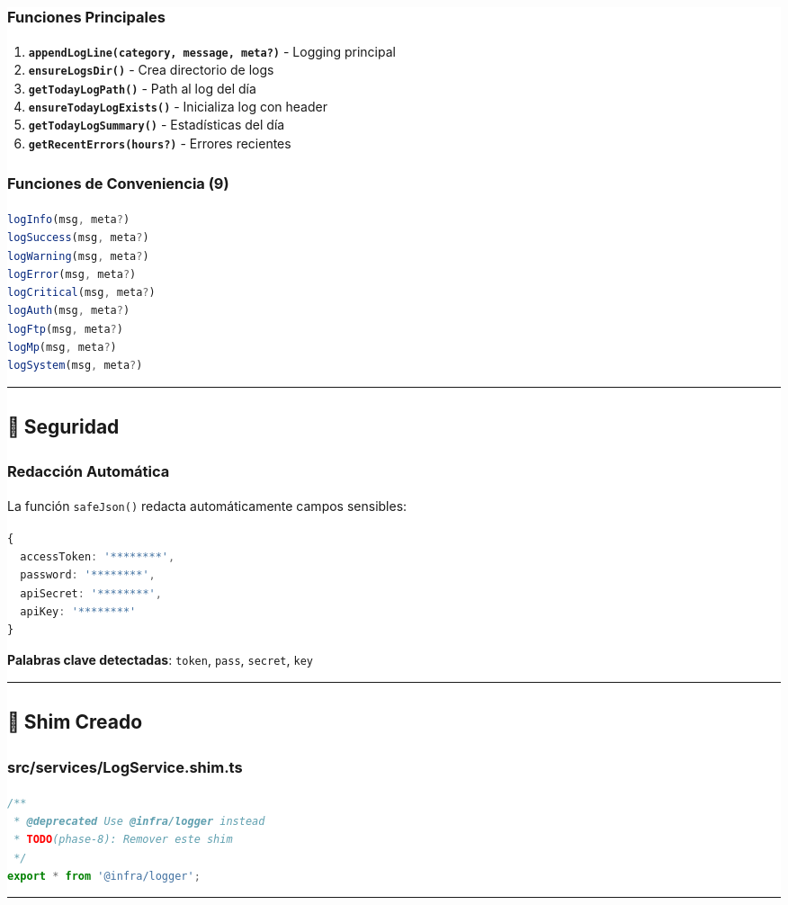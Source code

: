 ### Funciones Principales
1. **`appendLogLine(category, message, meta?)`** - Logging principal
2. **`ensureLogsDir()`** - Crea directorio de logs
3. **`getTodayLogPath()`** - Path al log del día
4. **`ensureTodayLogExists()`** - Inicializa log con header
5. **`getTodayLogSummary()`** - Estadísticas del día
6. **`getRecentErrors(hours?)`** - Errores recientes

### Funciones de Conveniencia (9)
```typescript
logInfo(msg, meta?)
logSuccess(msg, meta?)
logWarning(msg, meta?)
logError(msg, meta?)
logCritical(msg, meta?)
logAuth(msg, meta?)
logFtp(msg, meta?)
logMp(msg, meta?)
logSystem(msg, meta?)
```

---

## 🔐 Seguridad

### Redacción Automática
La función `safeJson()` redacta automáticamente campos sensibles:

```typescript
{
  accessToken: '********',
  password: '********',
  apiSecret: '********',
  apiKey: '********'
}
```

**Palabras clave detectadas**: `token`, `pass`, `secret`, `key`

---

## 🔗 Shim Creado

### src/services/LogService.shim.ts
```typescript
/**
 * @deprecated Use @infra/logger instead
 * TODO(phase-8): Remover este shim
 */
export * from '@infra/logger';
```

---
